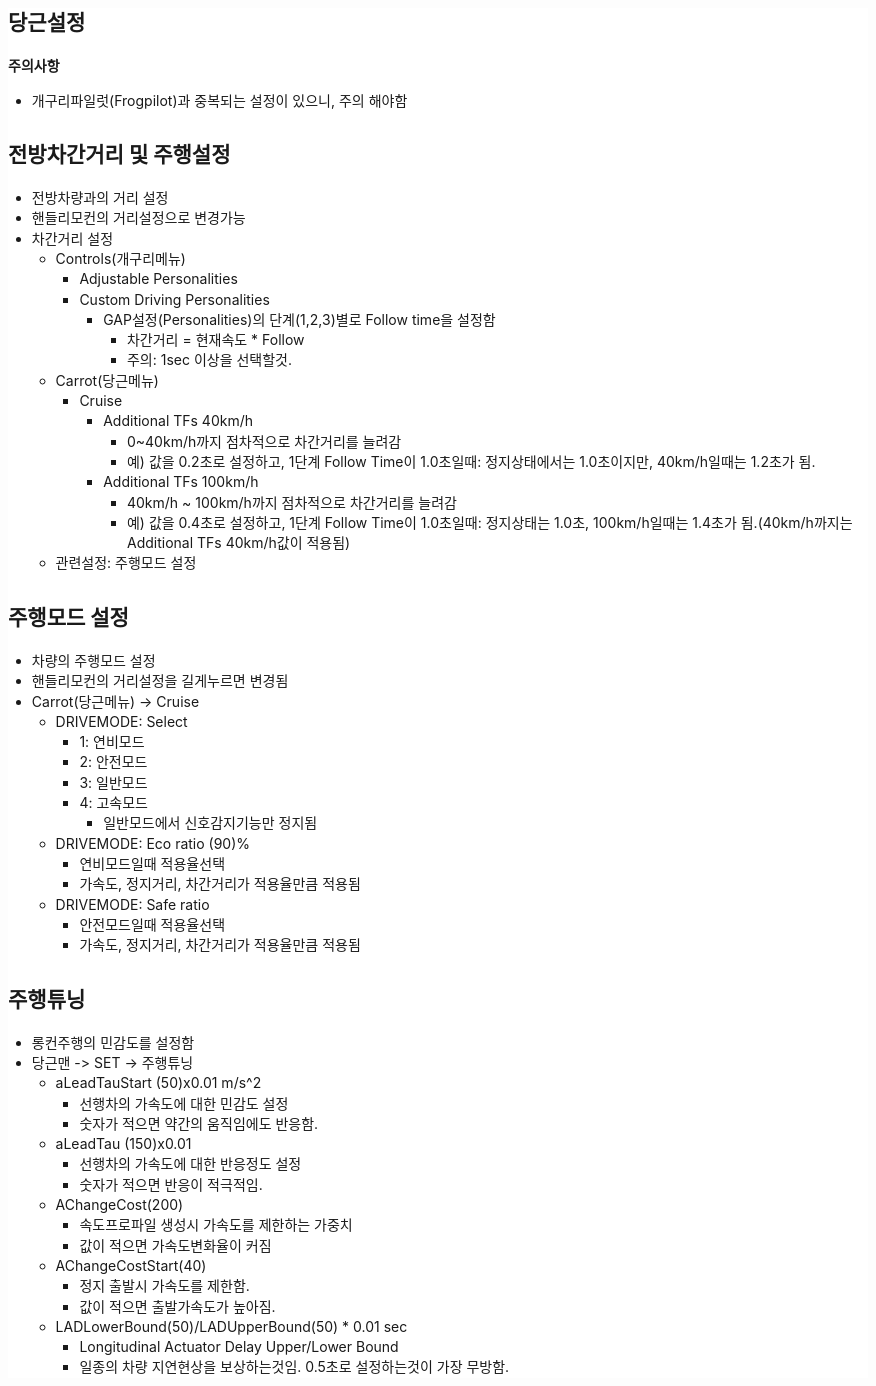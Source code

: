 당근설정
------

**주의사항**
* 개구리파일럿(Frogpilot)과 중복되는 설정이 있으니, 주의 해야함

전방차간거리 및 주행설정
------
* 전방차량과의 거리 설정
* 핸들리모컨의 거리설정으로 변경가능
* 차간거리 설정  
  * Controls(개구리메뉴)
    * Adjustable Personalities 
    * Custom Driving Personalities
      * GAP설정(Personalities)의 단계(1,2,3)별로 Follow time을 설정함
        * 차간거리 = 현재속도 * Follow
        * 주의: 1sec 이상을 선택할것.
  * Carrot(당근메뉴)
    * Cruise
      * Additional TFs 40km/h
        * 0~40km/h까지 점차적으로 차간거리를 늘려감
        * 예) 값을 0.2초로 설정하고, 1단계 Follow Time이 1.0초일때: 정지상태에서는 1.0초이지만, 40km/h일때는 1.2초가 됨.
      * Additional TFs 100km/h
        * 40km/h ~ 100km/h까지 점차적으로 차간거리를 늘려감
        * 예) 값을 0.4초로 설정하고, 1단계 Follow Time이 1.0초일때: 정지상태는 1.0초, 100km/h일때는 1.4초가 됨.(40km/h까지는 Additional TFs 40km/h값이 적용됨)
  * 관련설정: 주행모드 설정
       
주행모드 설정
------
  * 차량의 주행모드 설정
  * 핸들리모컨의 거리설정을 길게누르면 변경됨 
  * Carrot(당근메뉴) -> Cruise
    * DRIVEMODE: Select
      * 1: 연비모드 
      * 2: 안전모드
      * 3: 일반모드
      * 4: 고속모드
        * 일반모드에서 신호감지기능만 정지됨
    * DRIVEMODE: Eco ratio (90)%
      * 연비모드일때 적용율선택
      * 가속도, 정지거리, 차간거리가 적용율만큼 적용됨
    * DRIVEMODE: Safe ratio
      * 안전모드일때 적용율선택
      * 가속도, 정지거리, 차간거리가 적용율만큼 적용됨

주행튜닝
------
  * 롱컨주행의 민감도를 설정함  
  * 당근맨 -> SET -> 주행튜닝
    * aLeadTauStart (50)x0.01 m/s^2
      * 선행차의 가속도에 대한 민감도 설정
      * 숫자가 적으면 약간의 움직임에도 반응함.
    * aLeadTau (150)x0.01
      * 선행차의 가속도에 대한 반응정도 설정
      * 숫자가 적으면 반응이 적극적임.
    * AChangeCost(200)
      * 속도프로파일 생성시 가속도를 제한하는 가중치
      * 값이 적으면 가속도변화율이 커짐
    * AChangeCostStart(40)
      * 정지 출발시 가속도를 제한함.
      * 값이 적으면 출발가속도가 높아짐.
    * LADLowerBound(50)/LADUpperBound(50)  * 0.01 sec
      * Longitudinal Actuator Delay Upper/Lower Bound
      * 일종의 차량 지연현상을 보상하는것임. 0.5초로 설정하는것이 가장 무방함.